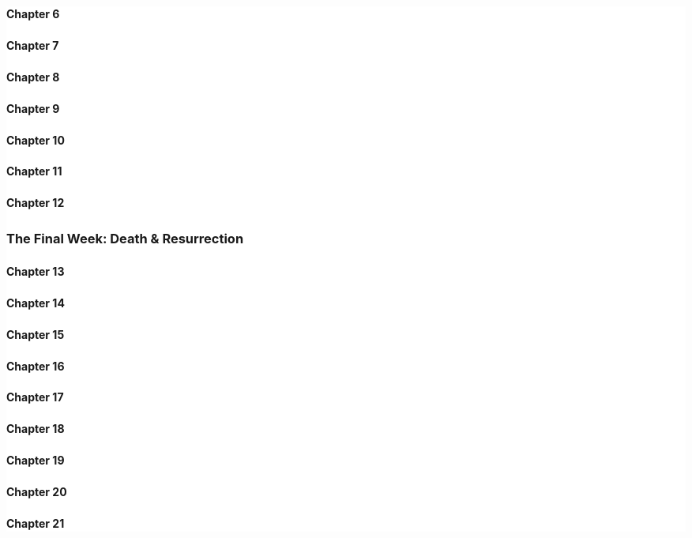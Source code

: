 #### Chapter 6

#### Chapter 7

#### Chapter 8

#### Chapter 9

#### Chapter 10

#### Chapter 11

#### Chapter 12

### The Final Week: Death & Resurrection

#### Chapter 13

#### Chapter 14

#### Chapter 15

#### Chapter 16

#### Chapter 17

#### Chapter 18

#### Chapter 19

#### Chapter 20

#### Chapter 21
